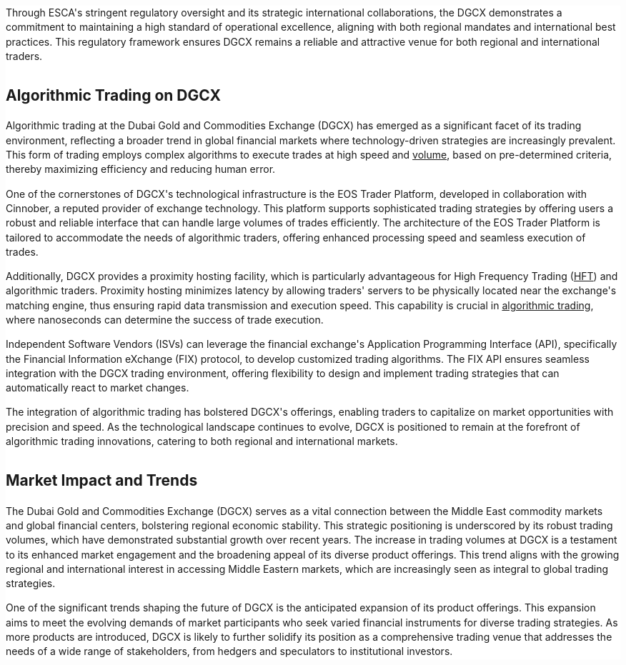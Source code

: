 Through ESCA's stringent regulatory oversight and its strategic international collaborations, the DGCX demonstrates a commitment to maintaining a high standard of operational excellence, aligning with both regional mandates and international best practices. This regulatory framework ensures DGCX remains a reliable and attractive venue for both regional and international traders.

## Algorithmic Trading on DGCX

Algorithmic trading at the Dubai Gold and Commodities Exchange (DGCX) has emerged as a significant facet of its trading environment, reflecting a broader trend in global financial markets where technology-driven strategies are increasingly prevalent. This form of trading employs complex algorithms to execute trades at high speed and [volume](/wiki/volume-trading-strategy), based on pre-determined criteria, thereby maximizing efficiency and reducing human error.

One of the cornerstones of DGCX's technological infrastructure is the EOS Trader Platform, developed in collaboration with Cinnober, a reputed provider of exchange technology. This platform supports sophisticated trading strategies by offering users a robust and reliable interface that can handle large volumes of trades efficiently. The architecture of the EOS Trader Platform is tailored to accommodate the needs of algorithmic traders, offering enhanced processing speed and seamless execution of trades.

Additionally, DGCX provides a proximity hosting facility, which is particularly advantageous for High Frequency Trading ([HFT](/wiki/high-frequency-trading-strategies)) and algorithmic traders. Proximity hosting minimizes latency by allowing traders' servers to be physically located near the exchange's matching engine, thus ensuring rapid data transmission and execution speed. This capability is crucial in [algorithmic trading](/wiki/algorithmic-trading), where nanoseconds can determine the success of trade execution.

Independent Software Vendors (ISVs) can leverage the financial exchange's Application Programming Interface (API), specifically the Financial Information eXchange (FIX) protocol, to develop customized trading algorithms. The FIX API ensures seamless integration with the DGCX trading environment, offering flexibility to design and implement trading strategies that can automatically react to market changes.

The integration of algorithmic trading has bolstered DGCX's offerings, enabling traders to capitalize on market opportunities with precision and speed. As the technological landscape continues to evolve, DGCX is positioned to remain at the forefront of algorithmic trading innovations, catering to both regional and international markets.

## Market Impact and Trends

The Dubai Gold and Commodities Exchange (DGCX) serves as a vital connection between the Middle East commodity markets and global financial centers, bolstering regional economic stability. This strategic positioning is underscored by its robust trading volumes, which have demonstrated substantial growth over recent years. The increase in trading volumes at DGCX is a testament to its enhanced market engagement and the broadening appeal of its diverse product offerings. This trend aligns with the growing regional and international interest in accessing Middle Eastern markets, which are increasingly seen as integral to global trading strategies.

One of the significant trends shaping the future of DGCX is the anticipated expansion of its product offerings. This expansion aims to meet the evolving demands of market participants who seek varied financial instruments for diverse trading strategies. As more products are introduced, DGCX is likely to further solidify its position as a comprehensive trading venue that addresses the needs of a wide range of stakeholders, from hedgers and speculators to institutional investors.
